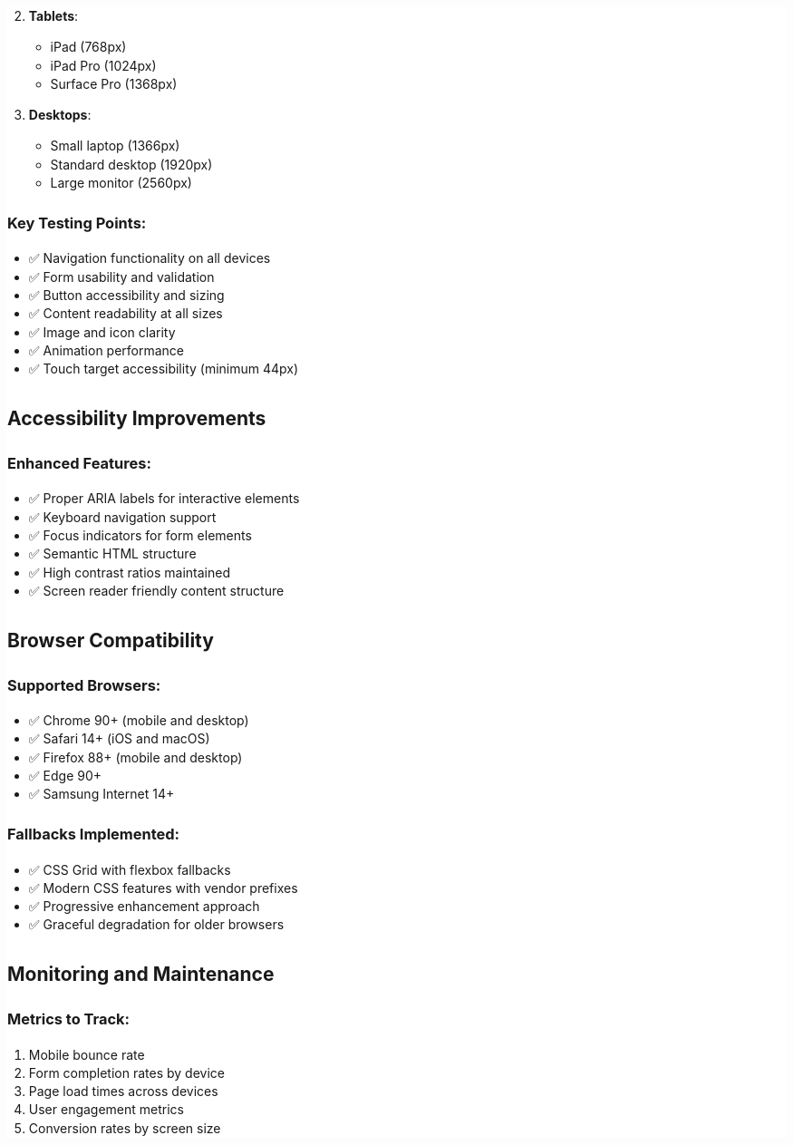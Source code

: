 2. **Tablets**:
   - iPad (768px)
   - iPad Pro (1024px)
   - Surface Pro (1368px)

3. **Desktops**:
   - Small laptop (1366px)
   - Standard desktop (1920px)
   - Large monitor (2560px)

### Key Testing Points:
- ✅ Navigation functionality on all devices
- ✅ Form usability and validation
- ✅ Button accessibility and sizing
- ✅ Content readability at all sizes
- ✅ Image and icon clarity
- ✅ Animation performance
- ✅ Touch target accessibility (minimum 44px)

## Accessibility Improvements

### Enhanced Features:
- ✅ Proper ARIA labels for interactive elements
- ✅ Keyboard navigation support
- ✅ Focus indicators for form elements
- ✅ Semantic HTML structure
- ✅ High contrast ratios maintained
- ✅ Screen reader friendly content structure

## Browser Compatibility

### Supported Browsers:
- ✅ Chrome 90+ (mobile and desktop)
- ✅ Safari 14+ (iOS and macOS)
- ✅ Firefox 88+ (mobile and desktop)
- ✅ Edge 90+
- ✅ Samsung Internet 14+

### Fallbacks Implemented:
- ✅ CSS Grid with flexbox fallbacks
- ✅ Modern CSS features with vendor prefixes
- ✅ Progressive enhancement approach
- ✅ Graceful degradation for older browsers

## Monitoring and Maintenance

### Metrics to Track:
1. Mobile bounce rate
2. Form completion rates by device
3. Page load times across devices
4. User engagement metrics
5. Conversion rates by screen size
